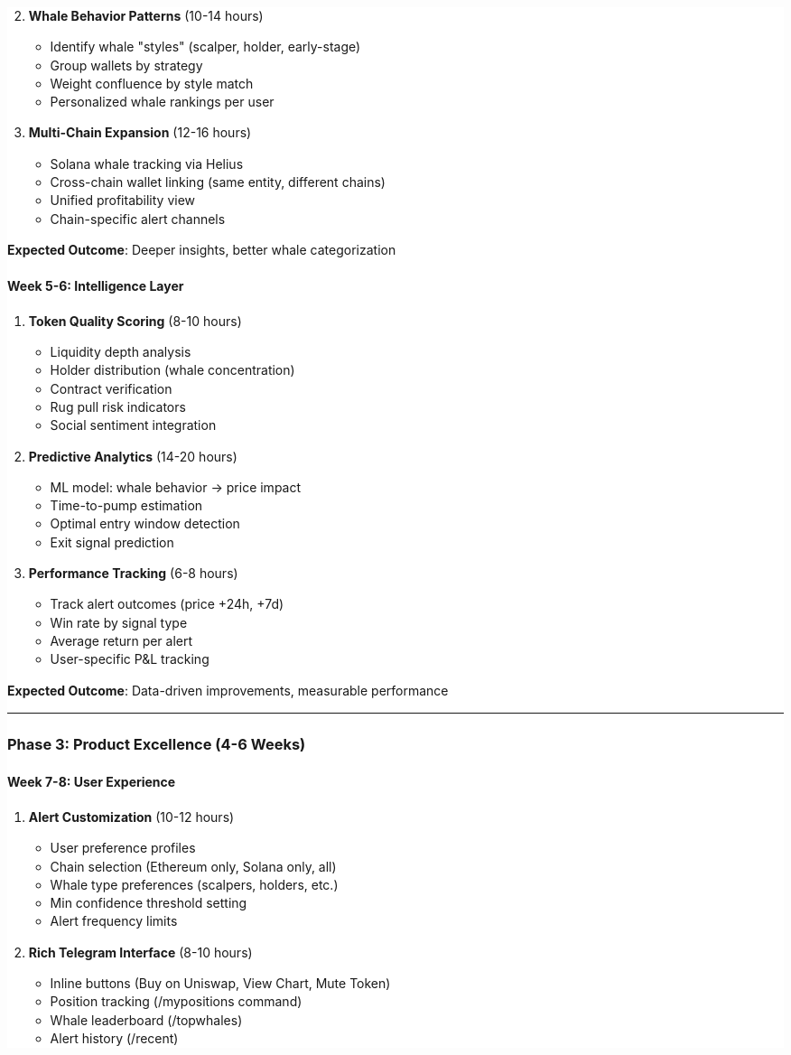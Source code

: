 2. **Whale Behavior Patterns** (10-14 hours)
   - Identify whale "styles" (scalper, holder, early-stage)
   - Group wallets by strategy
   - Weight confluence by style match
   - Personalized whale rankings per user

3. **Multi-Chain Expansion** (12-16 hours)
   - Solana whale tracking via Helius
   - Cross-chain wallet linking (same entity, different chains)
   - Unified profitability view
   - Chain-specific alert channels

**Expected Outcome**: Deeper insights, better whale categorization

#### Week 5-6: Intelligence Layer

1. **Token Quality Scoring** (8-10 hours)
   - Liquidity depth analysis
   - Holder distribution (whale concentration)
   - Contract verification
   - Rug pull risk indicators
   - Social sentiment integration

2. **Predictive Analytics** (14-20 hours)
   - ML model: whale behavior → price impact
   - Time-to-pump estimation
   - Optimal entry window detection
   - Exit signal prediction

3. **Performance Tracking** (6-8 hours)
   - Track alert outcomes (price +24h, +7d)
   - Win rate by signal type
   - Average return per alert
   - User-specific P&L tracking

**Expected Outcome**: Data-driven improvements, measurable performance

---

### Phase 3: Product Excellence (4-6 Weeks)

#### Week 7-8: User Experience

1. **Alert Customization** (10-12 hours)
   - User preference profiles
   - Chain selection (Ethereum only, Solana only, all)
   - Whale type preferences (scalpers, holders, etc.)
   - Min confidence threshold setting
   - Alert frequency limits

2. **Rich Telegram Interface** (8-10 hours)
   - Inline buttons (Buy on Uniswap, View Chart, Mute Token)
   - Position tracking (/mypositions command)
   - Whale leaderboard (/topwhales)
   - Alert history (/recent)
